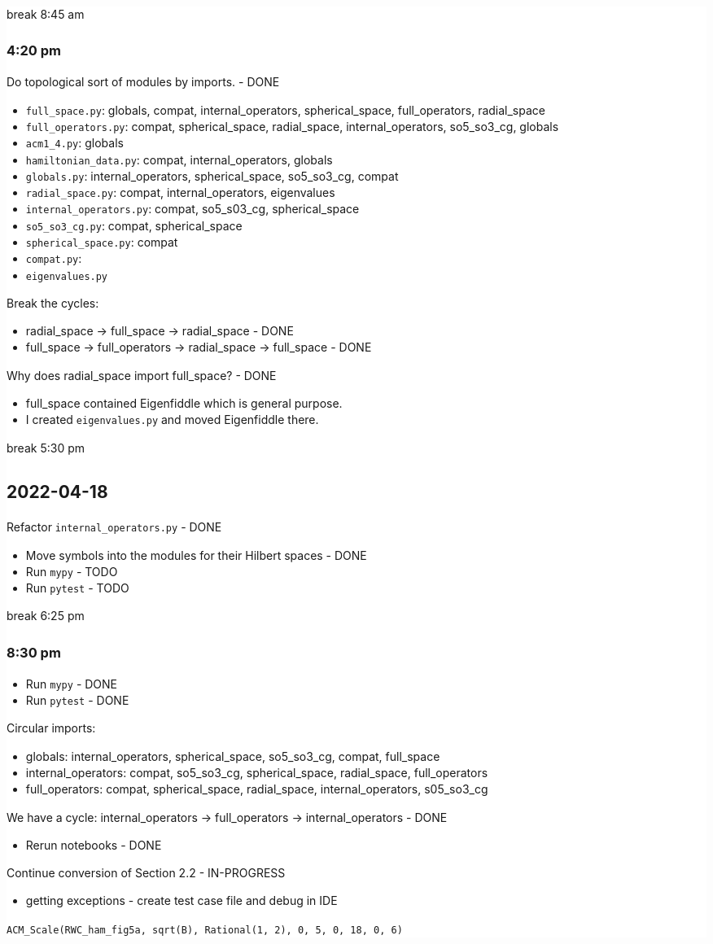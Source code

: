 break 8:45 am

### 4:20 pm

Do topological sort of modules by imports. - DONE
* `full_space.py`: globals, compat, internal_operators, spherical_space, full_operators, radial_space
* `full_operators.py`: compat, spherical_space, radial_space, internal_operators, so5_so3_cg, globals
* `acm1_4.py`: globals
* `hamiltonian_data.py`: compat, internal_operators, globals
* `globals.py`: internal_operators, spherical_space, so5_so3_cg, compat
* `radial_space.py`: compat, internal_operators, eigenvalues
* `internal_operators.py`: compat, so5_s03_cg, spherical_space
* `so5_so3_cg.py`: compat, spherical_space
* `spherical_space.py`: compat
* `compat.py`: 
* `eigenvalues.py`

Break the cycles:
* radial_space -> full_space -> radial_space - DONE
* full_space -> full_operators -> radial_space -> full_space - DONE

Why does radial_space import full_space? - DONE
* full_space contained Eigenfiddle which is general purpose.
* I created `eigenvalues.py` and moved Eigenfiddle there.

break 5:30 pm

## 2022-04-18

Refactor `internal_operators.py` - DONE
* Move symbols into the modules for their Hilbert spaces - DONE
* Run `mypy` - TODO
* Run `pytest` - TODO

break 6:25 pm

### 8:30 pm

* Run `mypy` - DONE
* Run `pytest` - DONE

Circular imports:
* globals: internal_operators, spherical_space, so5_so3_cg, compat, full_space
* internal_operators: compat, so5_so3_cg, spherical_space, radial_space, full_operators
* full_operators: compat, spherical_space, radial_space, internal_operators, s05_so3_cg

We have a cycle: internal_operators -> full_operators -> internal_operators - DONE

* Rerun notebooks - DONE

Continue conversion of Section 2.2 - IN-PROGRESS
* getting exceptions - create test case file and debug in IDE
```text
ACM_Scale(RWC_ham_fig5a, sqrt(B), Rational(1, 2), 0, 5, 0, 18, 0, 6)
```
